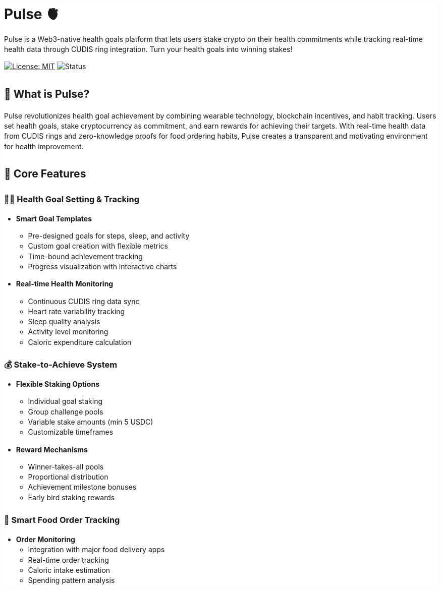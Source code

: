 # Pulse 🫀

Pulse is a Web3-native health goals platform that lets users stake crypto on their health commitments while tracking real-time health data through CUDIS ring integration. Turn your health goals into winning stakes!

[![License: MIT](https://img.shields.io/badge/License-MIT-yellow.svg)](https://opensource.org/licenses/MIT)
![Status](https://img.shields.io/badge/Status-In%20Development-blue)

## 🎯 What is Pulse?

Pulse revolutionizes health goal achievement by combining wearable technology, blockchain incentives, and habit tracking. Users set health goals, stake cryptocurrency as commitment, and earn rewards for achieving their targets. With real-time health data from CUDIS rings and zero-knowledge proofs for food ordering habits, Pulse creates a transparent and motivating environment for health improvement.

## 💫 Core Features

### 🏃‍♂️ Health Goal Setting & Tracking
- **Smart Goal Templates**
  - Pre-designed goals for steps, sleep, and activity
  - Custom goal creation with flexible metrics
  - Time-bound achievement tracking
  - Progress visualization with interactive charts

- **Real-time Health Monitoring**
  - Continuous CUDIS ring data sync
  - Heart rate variability tracking
  - Sleep quality analysis
  - Activity level monitoring
  - Caloric expenditure calculation

### 💰 Stake-to-Achieve System
- **Flexible Staking Options**
  - Individual goal staking
  - Group challenge pools
  - Variable stake amounts (min 5 USDC)
  - Customizable timeframes

- **Reward Mechanisms**
  - Winner-takes-all pools
  - Proportional distribution
  - Achievement milestone bonuses
  - Early bird staking rewards

### 🥗 Smart Food Order Tracking
- **Order Monitoring**
  - Integration with major food delivery apps
  - Real-time order tracking
  - Caloric intake estimation
  - Spending pattern analysis
